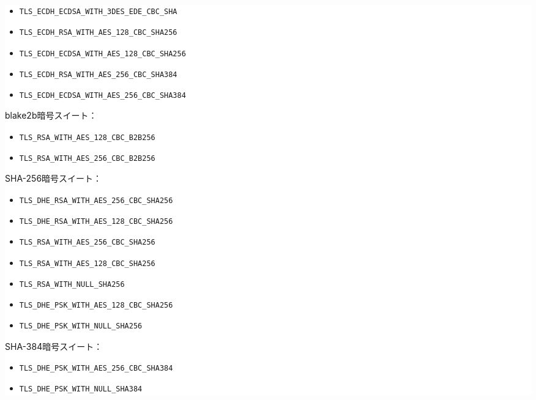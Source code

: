 

* `TLS_ECDH_ECDSA_WITH_3DES_EDE_CBC_SHA`



* `TLS_ECDH_RSA_WITH_AES_128_CBC_SHA256`



* `TLS_ECDH_ECDSA_WITH_AES_128_CBC_SHA256`



* `TLS_ECDH_RSA_WITH_AES_256_CBC_SHA384`



* `TLS_ECDH_ECDSA_WITH_AES_256_CBC_SHA384`




blake2b暗号スイート：



* `TLS_RSA_WITH_AES_128_CBC_B2B256`



* `TLS_RSA_WITH_AES_256_CBC_B2B256`




SHA-256暗号スイート：



* `TLS_DHE_RSA_WITH_AES_256_CBC_SHA256`



* `TLS_DHE_RSA_WITH_AES_128_CBC_SHA256`



* `TLS_RSA_WITH_AES_256_CBC_SHA256`



* `TLS_RSA_WITH_AES_128_CBC_SHA256`



* `TLS_RSA_WITH_NULL_SHA256`



* `TLS_DHE_PSK_WITH_AES_128_CBC_SHA256`



* `TLS_DHE_PSK_WITH_NULL_SHA256`




SHA-384暗号スイート：



* `TLS_DHE_PSK_WITH_AES_256_CBC_SHA384`



* `TLS_DHE_PSK_WITH_NULL_SHA384`
